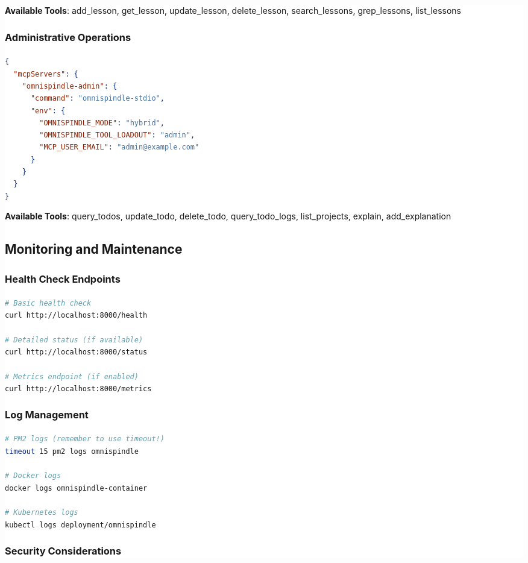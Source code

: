**Available Tools**: add_lesson, get_lesson, update_lesson, delete_lesson, search_lessons, grep_lessons, list_lessons

### Administrative Operations
```json
{
  "mcpServers": {
    "omnispindle-admin": {
      "command": "omnispindle-stdio",
      "env": {
        "OMNISPINDLE_MODE": "hybrid",
        "OMNISPINDLE_TOOL_LOADOUT": "admin", 
        "MCP_USER_EMAIL": "admin@example.com"
      }
    }
  }
}
```

**Available Tools**: query_todos, update_todo, delete_todo, query_todo_logs, list_projects, explain, add_explanation

## Monitoring and Maintenance

### Health Check Endpoints

```bash
# Basic health check
curl http://localhost:8000/health

# Detailed status (if available)
curl http://localhost:8000/status

# Metrics endpoint (if enabled)
curl http://localhost:8000/metrics
```

### Log Management

```bash
# PM2 logs (remember to use timeout!)
timeout 15 pm2 logs omnispindle

# Docker logs
docker logs omnispindle-container

# Kubernetes logs
kubectl logs deployment/omnispindle
```

### Security Considerations

